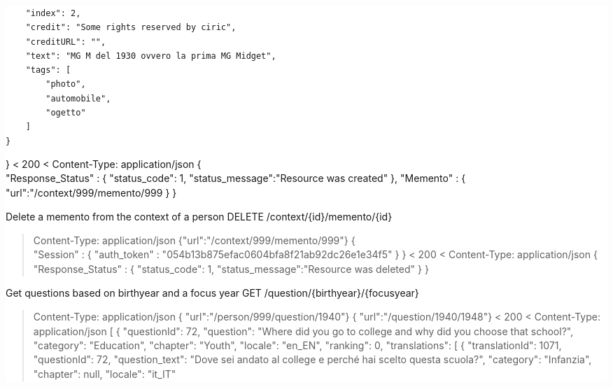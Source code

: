         "index": 2,
        "credit": "Some rights reserved by ciric",
        "creditURL": "",
        "text": "MG M del 1930 ovvero la prima MG Midget",
        "tags": [
            "photo",
            "automobile",
            "ogetto"
        ]
    }
}
< 200
< Content-Type: application/json
{  
    "Response_Status" : {
        "status_code": 1, 
        "status_message":"Resource was created"
    }, 
    "Memento" : {
        "url":"/context/999/memento/999
    }
}

Delete a memento from the context of a person
DELETE /context/{id}/memento/{id}
> Content-Type: application/json
{"url":"/context/999/memento/999"}
{  
    "Session" : {
        "auth_token" : "054b13b875efac0604bfa8f21ab92dc26e1e34f5" 
    }
}
< 200
< Content-Type: application/json
{  
    "Response_Status" : {
        "status_code": 1, 
        "status_message":"Resource was deleted"
    }
}

Get questions based on birthyear and a focus year
GET /question/{birthyear}/{focusyear}
> Content-Type: application/json
{ "url":"/person/999/question/1940"}
{ "url":"/question/1940/1948"}
< 200
< Content-Type: application/json
[
    {
        "questionId": 72,
        "question": "Where did you go to college and why did you choose that school?",
        "category": "Education",
        "chapter": "Youth",
        "locale": "en_EN",
        "ranking": 0,
        "translations": [
            {
                "translationId": 1071,
                "questionId": 72,
                "question_text": "Dove sei andato al college e perché hai scelto questa scuola?",
                "category": "Infanzia",
                "chapter": null,
                "locale": "it_IT"